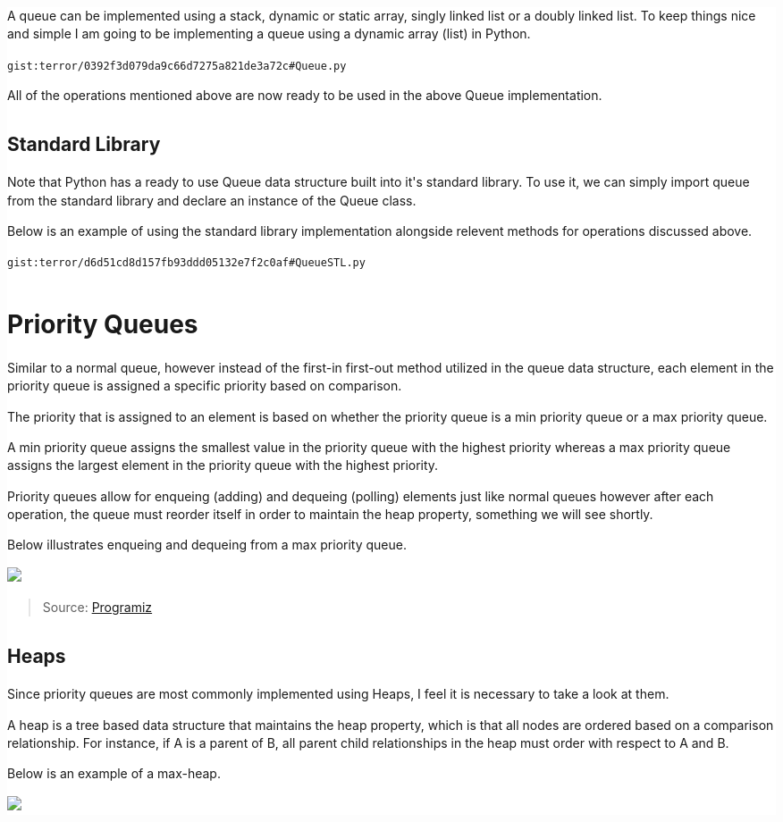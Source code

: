 A queue can be implemented using a stack, dynamic or static array, singly linked list or a doubly linked list. To keep things nice and simple I am going to be implementing a queue using a dynamic array (list) in Python.

`gist:terror/0392f3d079da9c66d7275a821de3a72c#Queue.py`


All of the operations mentioned above are now ready to be used in the above Queue implementation.

## Standard Library

Note that Python has a ready to use Queue data structure built into it's standard library. To use it, we can simply import queue from the standard library and declare an instance of the Queue class.

Below is an example of using the standard library implementation alongside relevent methods for operations discussed above.

`gist:terror/d6d51cd8d157fb93ddd05132e7f2c0af#QueueSTL.py`



# Priority Queues

Similar to a normal queue, however instead of the first-in first-out method utilized in the queue data structure, each element in the priority queue is assigned a specific priority based on comparison.

The priority that is assigned to an element is based on whether the priority queue is a min priority queue or a max priority queue.

A min priority queue assigns the smallest value in the priority queue with the highest priority whereas a max priority queue assigns the largest element in the priority queue with the highest priority.

Priority queues allow for enqueing (adding) and dequeing (polling) elements just like normal queues however after each operation, the queue must reorder itself in order to maintain the heap property, something we will see shortly.

Below illustrates enqueing and dequeing from a max priority queue.

![](../media/priority-queue.png)

> Source: [Programiz](https://cdn.programiz.com/sites/tutorial2program/files/Introduction.png)

## Heaps

Since priority queues are most commonly implemented using Heaps, I feel it is necessary to take a look at them.

A heap is a tree based data structure that maintains the heap property, which is that all nodes are ordered based on a comparison relationship. For instance, if A is a parent of B, all parent child relationships in the heap must order with respect to A and B.

Below is an example of a max-heap.

![](../media/binary-max-heap.png)
